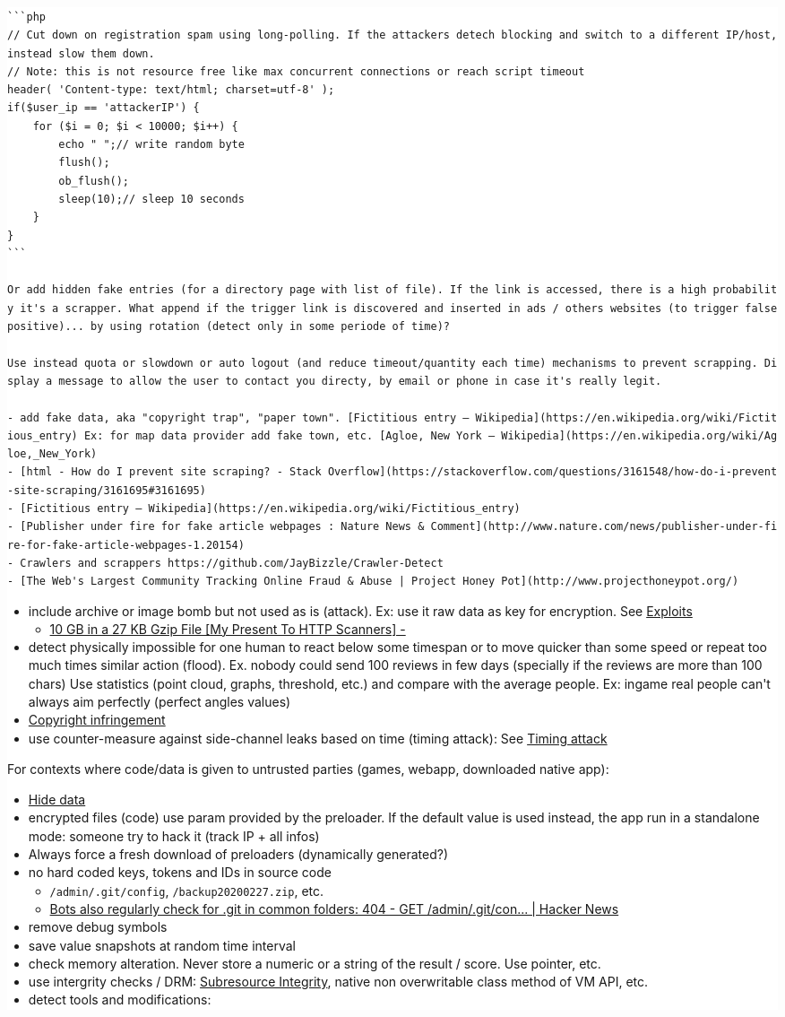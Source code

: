 	```php
	// Cut down on registration spam using long-polling. If the attackers detech blocking and switch to a different IP/host, instead slow them down.
	// Note: this is not resource free like max concurrent connections or reach script timeout
	header( 'Content-type: text/html; charset=utf-8' );
	if($user_ip == 'attackerIP') {
		for ($i = 0; $i < 10000; $i++) {
			echo " ";// write random byte
			flush();
			ob_flush();
			sleep(10);// sleep 10 seconds
		}
	}
	```

	Or add hidden fake entries (for a directory page with list of file). If the link is accessed, there is a high probability it's a scrapper. What append if the trigger link is discovered and inserted in ads / others websites (to trigger false positive)... by using rotation (detect only in some periode of time)?

	Use instead quota or slowdown or auto logout (and reduce timeout/quantity each time) mechanisms to prevent scrapping. Display a message to allow the user to contact you directy, by email or phone in case it's really legit.

	- add fake data, aka "copyright trap", "paper town". [Fictitious entry — Wikipedia](https://en.wikipedia.org/wiki/Fictitious_entry) Ex: for map data provider add fake town, etc. [Agloe, New York — Wikipedia](https://en.wikipedia.org/wiki/Agloe,_New_York)
	- [html - How do I prevent site scraping? - Stack Overflow](https://stackoverflow.com/questions/3161548/how-do-i-prevent-site-scraping/3161695#3161695)
	- [Fictitious entry — Wikipedia](https://en.wikipedia.org/wiki/Fictitious_entry)
	- [Publisher under fire for fake article webpages : Nature News & Comment](http://www.nature.com/news/publisher-under-fire-for-fake-article-webpages-1.20154)
	- Crawlers and scrappers https://github.com/JayBizzle/Crawler-Detect
	- [The Web's Largest Community Tracking Online Fraud & Abuse | Project Honey Pot](http://www.projecthoneypot.org/)
- include archive or image bomb but not used as is (attack). Ex: use it raw data as key for encryption. See [Exploits](Compression#exploits)
	- [10 GB in a 27 KB Gzip File \[My Present To HTTP Scanners\] -](https://rehmann.co/blog/10-gb-27-kb-gzip-file-present-http-scanners/)
- detect physically impossible for one human to react below some timespan or to move quicker than some speed or repeat too much times similar action (flood). Ex. nobody could send 100 reviews in few days (specially if the reviews are more than 100 chars)
	Use statistics (point cloud, graphs, threshold, etc.) and compare with the average people. Ex: ingame real people can't always aim perfectly (perfect angles values)
- [Copyright infringement](Conception#copyright-infringement)
- use counter-measure against side-channel leaks based on time (timing attack):
	See [Timing attack](#timing-attack)

For contexts where code/data is given to untrusted parties (games, webapp, downloaded native app):

- [Hide data](#hide-data)
- encrypted files (code) use param provided by the preloader. If the default value is used instead, the app run in a standalone mode: someone try to hack it (track IP + all infos)
- Always force a fresh download of preloaders (dynamically generated?)
- no hard coded keys, tokens and IDs in source code
	- `/admin/.git/config`, `/backup20200227.zip`, etc.
	- [Bots also regularly check for .git in common folders: 404 - GET /admin/.git/con... | Hacker News](https://news.ycombinator.com/item?id=22431627)
- remove debug symbols
- save value snapshots at random time interval
- check memory alteration. Never store a numeric or a string of the result / score. Use pointer, etc.
- use intergrity checks / DRM: [Subresource Integrity](#subresource-integrity), native non overwritable class method of VM API, etc.
- detect tools and modifications:
